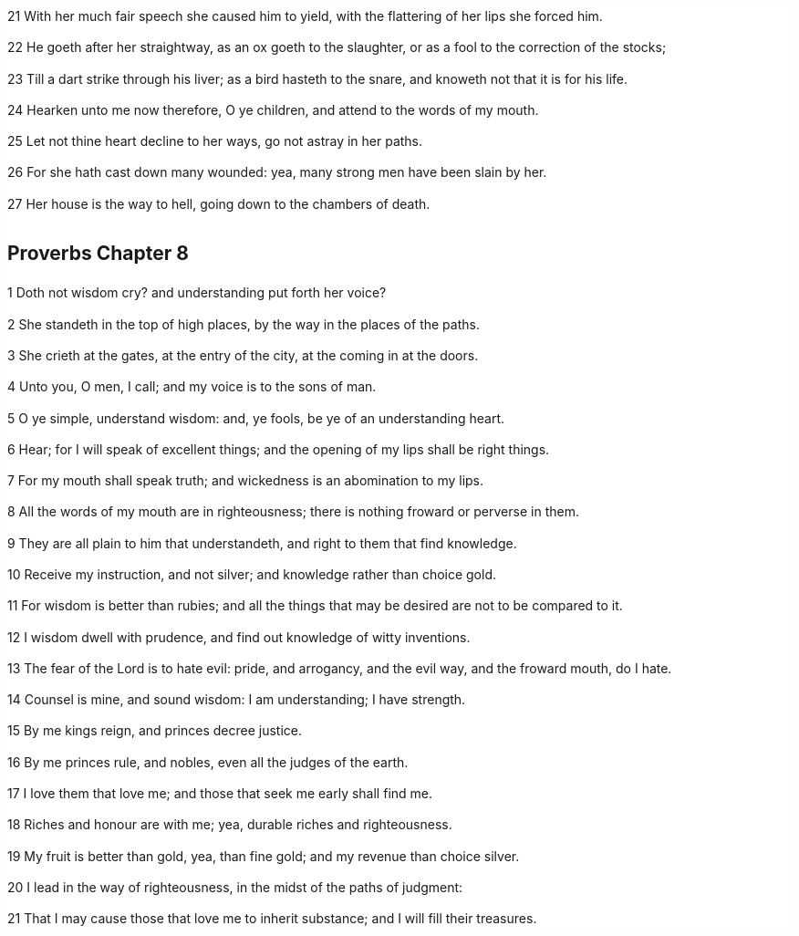 21 With her much fair speech she caused him to yield, with the flattering of her lips she forced him.

22 He goeth after her straightway, as an ox goeth to the slaughter, or as a fool to the correction of the stocks;

23 Till a dart strike through his liver; as a bird hasteth to the snare, and knoweth not that it is for his life.

24 Hearken unto me now therefore, O ye children, and attend to the words of my mouth.

25 Let not thine heart decline to her ways, go not astray in her paths.

26 For she hath cast down many wounded: yea, many strong men have been slain by her.

27 Her house is the way to hell, going down to the chambers of death.


## Proverbs Chapter 8

1 Doth not wisdom cry? and understanding put forth her voice?

2 She standeth in the top of high places, by the way in the places of the paths.

3 She crieth at the gates, at the entry of the city, at the coming in at the doors.

4 Unto you, O men, I call; and my voice is to the sons of man.

5 O ye simple, understand wisdom: and, ye fools, be ye of an understanding heart.

6 Hear; for I will speak of excellent things; and the opening of my lips shall be right things.

7 For my mouth shall speak truth; and wickedness is an abomination to my lips.

8 All the words of my mouth are in righteousness; there is nothing froward or perverse in them.

9 They are all plain to him that understandeth, and right to them that find knowledge.

10 Receive my instruction, and not silver; and knowledge rather than choice gold.

11 For wisdom is better than rubies; and all the things that may be desired are not to be compared to it.

12 I wisdom dwell with prudence, and find out knowledge of witty inventions.

13 The fear of the Lord is to hate evil: pride, and arrogancy, and the evil way, and the froward mouth, do I hate.

14 Counsel is mine, and sound wisdom: I am understanding; I have strength.

15 By me kings reign, and princes decree justice.

16 By me princes rule, and nobles, even all the judges of the earth.

17 I love them that love me; and those that seek me early shall find me.

18 Riches and honour are with me; yea, durable riches and righteousness.

19 My fruit is better than gold, yea, than fine gold; and my revenue than choice silver.

20 I lead in the way of righteousness, in the midst of the paths of judgment:

21 That I may cause those that love me to inherit substance; and I will fill their treasures.
